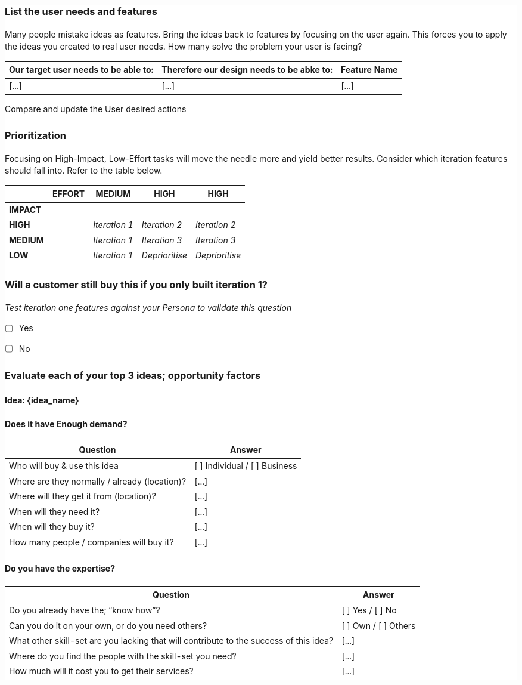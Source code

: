### List the user needs and features
Many people mistake ideas as features. Bring the ideas back to features by focusing on the user again. This forces you to apply the ideas you created to real user needs. How many solve the problem your user is facing?

| Our target user needs to be able to:      | Therefore our design needs to be abke to: | Feature Name                              |    
|-------------------------------------------|-------------------------------------------|-------------------------------------------|
|[...]                                      |[...]                                      |[...]                                      |
Compare and update the [User desired actions](https://github.com/RyanJulyan/rocket/blob/main/03_design_and_documentation_phase/01_design_document_template.md#user-types--desired-actions)


### Prioritization
Focusing on High-Impact, Low-Effort tasks will move the needle more and yield better results. Consider which iteration features should fall into. Refer to the table below.

|                 | EFFORT | MEDIUM        | HIGH           | HIGH           |
|-----------------|--------|---------------|----------------|----------------|
| **IMPACT**      |        |               |                |                |
| **HIGH**        |        | _Iteration 1_ | _Iteration 2_  | _Iteration 2_  |
| **MEDIUM**      |        | _Iteration 1_ | _Iteration 3_  | _Iteration 3_  |
| **LOW**         |        | _Iteration 1_ | _Deprioritise_ | _Deprioritise_ |

### Will a customer still buy this if you only built iteration 1?
_Test iteration one features against your Persona to validate this question_
- [ ] Yes 
- [ ] No


### Evaluate each of your top 3 ideas; opportunity factors
#### Idea: {idea_name}

#### Does it have Enough demand?
| **Question**                                  | **Answer**                    |
|-----------------------------------------------|-------------------------------|
| Who will buy & use this idea                  | [ ] Individual / [ ] Business |
| Where are they normally / already (location)? | [...]                         |
| Where will they get it from (location)?       | [...]                         |
| When will they need it?                       | [...]                         |
| When will they buy it?                        | [...]                         |
| How many people / companies will buy it?      | [...]                         |

#### Do you have the expertise?
| **Question**                                                                           | **Answer**           |
|----------------------------------------------------------------------------------------|----------------------|
| Do you already have the; “know how”?                                                   | [ ] Yes / [ ] No     |
| Can you do it on your own, or do you need others?                                      | [ ] Own / [ ] Others |
| What other skill-set are you lacking that will contribute to the success of this idea? | [...]                |
| Where do you find the people with the skill-set you need?                              | [...]                |
| How much will it cost you to get their services?                                       | [...]                |
